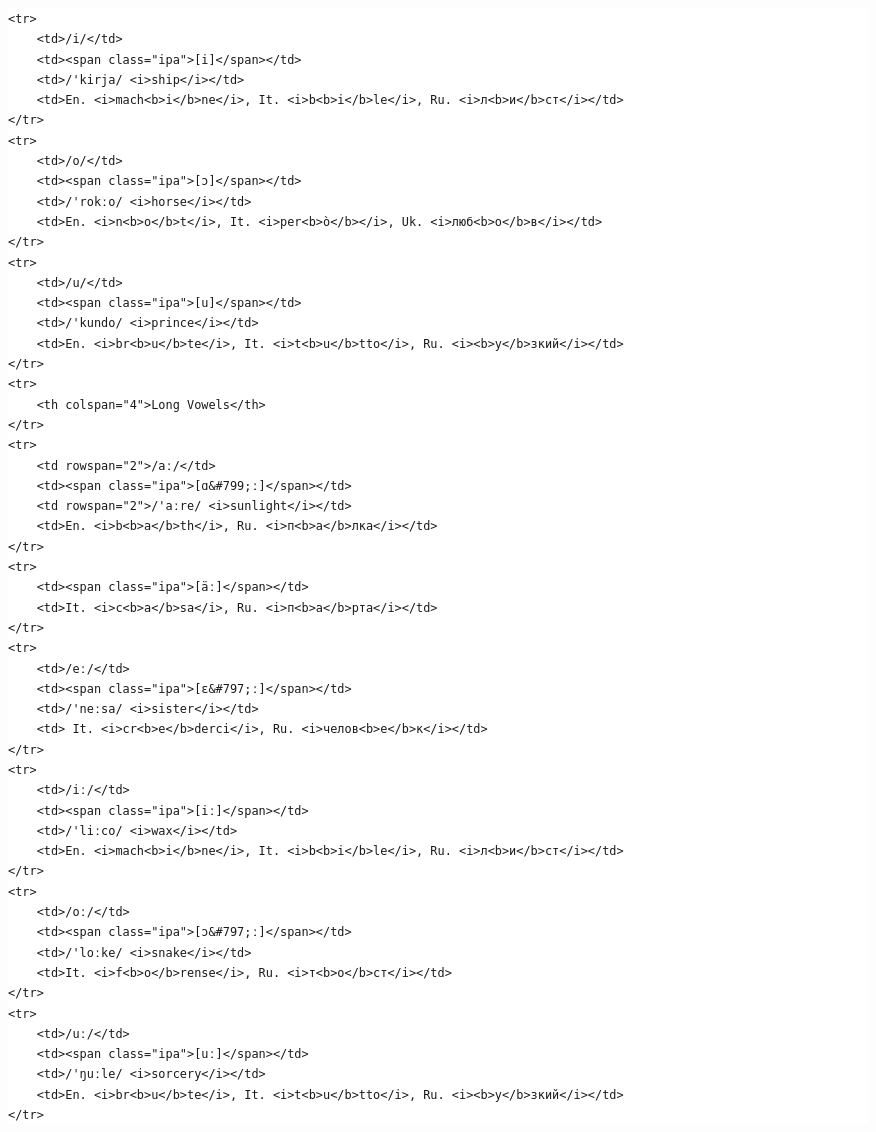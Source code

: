 	<tr>
		<td>/i/</td>
		<td><span class="ipa">[i]</span></td>
		<td>/'kirja/ <i>ship</i></td>
		<td>En. <i>mach<b>i</b>ne</i>, It. <i>b<b>i</b>le</i>, Ru. <i>л<b>и</b>ст</i></td>
	</tr>
	<tr>
		<td>/o/</td>
		<td><span class="ipa">[ɔ]</span></td>
		<td>/'rokːo/ <i>horse</i></td>
		<td>En. <i>n<b>o</b>t</i>, It. <i>per<b>ò</b></i>, Uk. <i>люб<b>о</b>в</i></td>
	</tr>
	<tr>
		<td>/u/</td>
		<td><span class="ipa">[u]</span></td>
		<td>/'kundo/ <i>prince</i></td>
		<td>En. <i>br<b>u</b>te</i>, It. <i>t<b>u</b>tto</i>, Ru. <i><b>у</b>зкий</i></td>
	</tr>
	<tr>
		<th colspan="4">Long Vowels</th>
	</tr>
	<tr>
		<td rowspan="2">/aː/</td>
		<td><span class="ipa">[ɑ&#799;ː]</span></td>
		<td rowspan="2">/'aːre/ <i>sunlight</i></td>
		<td>En. <i>b<b>a</b>th</i>, Ru. <i>п<b>а</b>лка</i></td>
	</tr>
	<tr>
		<td><span class="ipa">[äː]</span></td>
		<td>It. <i>c<b>a</b>sa</i>, Ru. <i>п<b>а</b>рта</i></td>
	</tr>
	<tr>
		<td>/eː/</td>
		<td><span class="ipa">[ɛ&#797;ː]</span></td>
		<td>/'neːsa/ <i>sister</i></td>
		<td> It. <i>cr<b>e</b>derci</i>, Ru. <i>челов<b>е</b>к</i></td>
	</tr>
	<tr>
		<td>/iː/</td>
		<td><span class="ipa">[iː]</span></td>
		<td>/'liːco/ <i>wax</i></td>
		<td>En. <i>mach<b>i</b>ne</i>, It. <i>b<b>i</b>le</i>, Ru. <i>л<b>и</b>ст</i></td>
	</tr>
	<tr>
		<td>/oː/</td>
		<td><span class="ipa">[ɔ&#797;ː]</span></td>
		<td>/'loːke/ <i>snake</i></td>
		<td>It. <i>f<b>o</b>rense</i>, Ru. <i>т<b>о</b>ст</i></td>
	</tr>
	<tr>
		<td>/uː/</td>
		<td><span class="ipa">[uː]</span></td>
		<td>/'ŋuːle/ <i>sorcery</i></td>
		<td>En. <i>br<b>u</b>te</i>, It. <i>t<b>u</b>tto</i>, Ru. <i><b>у</b>зкий</i></td>
	</tr>
</table>


[^vow1]: Updated from `vangwe`.
[^ph1]: PE19/87